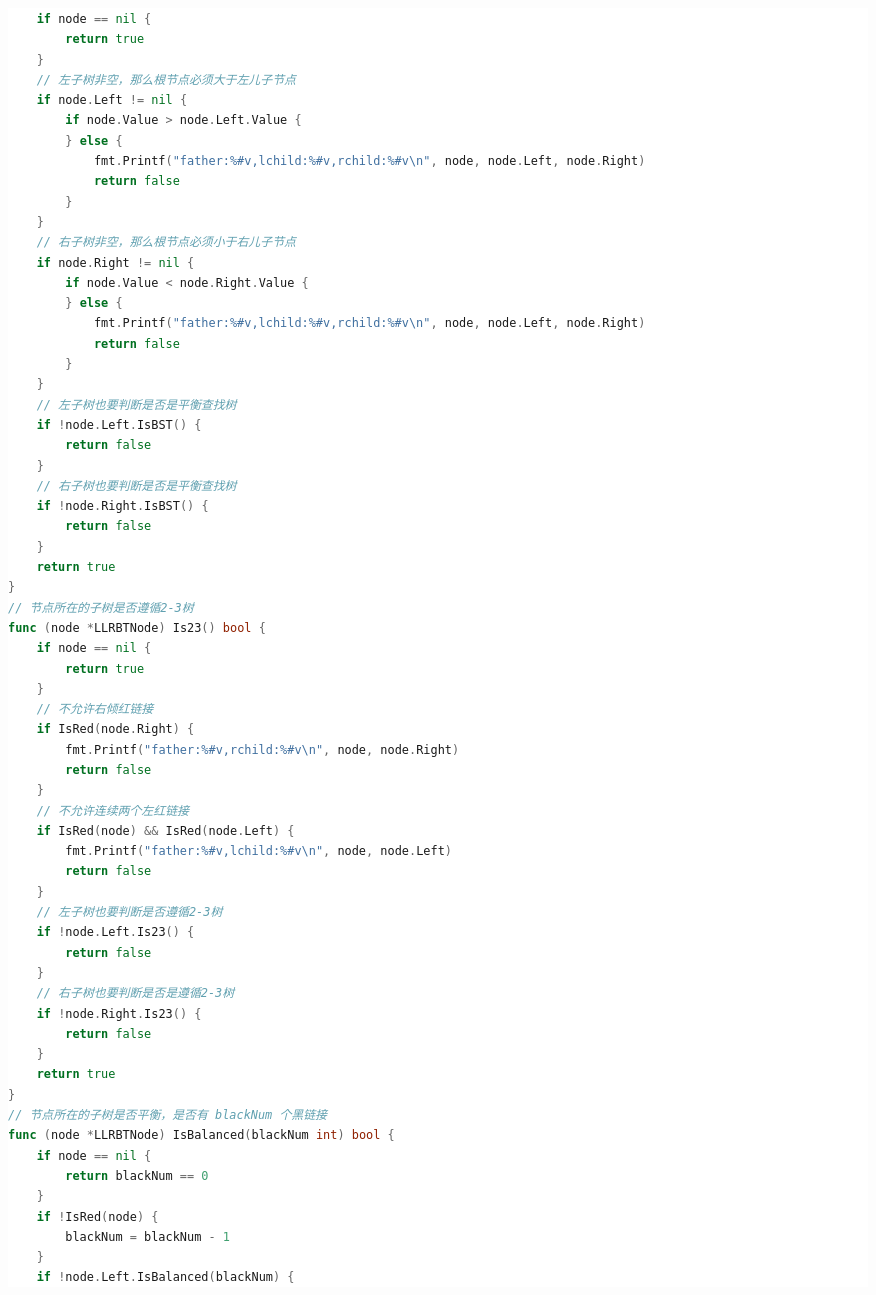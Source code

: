 ```go
    if node == nil {
        return true
    }
    // 左子树非空，那么根节点必须大于左儿子节点
    if node.Left != nil {
        if node.Value > node.Left.Value {
        } else {
            fmt.Printf("father:%#v,lchild:%#v,rchild:%#v\n", node, node.Left, node.Right)
            return false
        }
    }
    // 右子树非空，那么根节点必须小于右儿子节点
    if node.Right != nil {
        if node.Value < node.Right.Value {
        } else {
            fmt.Printf("father:%#v,lchild:%#v,rchild:%#v\n", node, node.Left, node.Right)
            return false
        }
    }
    // 左子树也要判断是否是平衡查找树
    if !node.Left.IsBST() {
        return false
    }
    // 右子树也要判断是否是平衡查找树
    if !node.Right.IsBST() {
        return false
    }
    return true
}
// 节点所在的子树是否遵循2-3树
func (node *LLRBTNode) Is23() bool {
    if node == nil {
        return true
    }
    // 不允许右倾红链接
    if IsRed(node.Right) {
        fmt.Printf("father:%#v,rchild:%#v\n", node, node.Right)
        return false
    }
    // 不允许连续两个左红链接
    if IsRed(node) && IsRed(node.Left) {
        fmt.Printf("father:%#v,lchild:%#v\n", node, node.Left)
        return false
    }
    // 左子树也要判断是否遵循2-3树
    if !node.Left.Is23() {
        return false
    }
    // 右子树也要判断是否是遵循2-3树
    if !node.Right.Is23() {
        return false
    }
    return true
}
// 节点所在的子树是否平衡，是否有 blackNum 个黑链接
func (node *LLRBTNode) IsBalanced(blackNum int) bool {
    if node == nil {
        return blackNum == 0
    }
    if !IsRed(node) {
        blackNum = blackNum - 1
    }
    if !node.Left.IsBalanced(blackNum) {
```